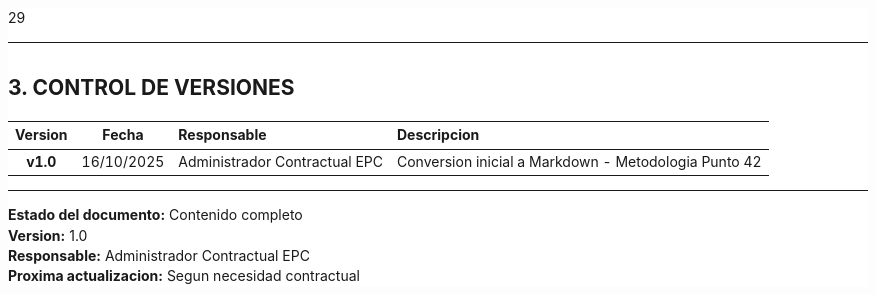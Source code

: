 























29


---

## 3. CONTROL DE VERSIONES

| Version | Fecha | Responsable | Descripcion |
|:---:|:---:|:---|:---|
| **v1.0** | 16/10/2025 | Administrador Contractual EPC | Conversion inicial a Markdown - Metodologia Punto 42 |

---

**Estado del documento:** Contenido completo  
**Version:** 1.0  
**Responsable:** Administrador Contractual EPC  
**Proxima actualizacion:** Segun necesidad contractual
